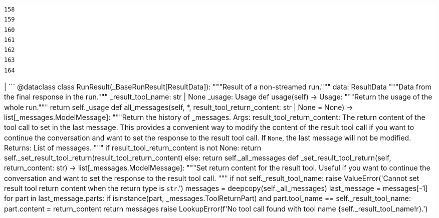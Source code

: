 ```
158
159
160
161
162
163
164
```
| ```
@dataclass
class RunResult(_BaseRunResult[ResultData]):
"""Result of a non-streamed run."""
  data: ResultData
"""Data from the final response in the run."""
  _result_tool_name: str | None
  _usage: Usage
  def usage(self) -> Usage:
"""Return the usage of the whole run."""
    return self._usage
  def all_messages(self, *, result_tool_return_content: str | None = None) -> list[_messages.ModelMessage]:
"""Return the history of _messages.
    Args:
      result_tool_return_content: The return content of the tool call to set in the last message.
        This provides a convenient way to modify the content of the result tool call if you want to continue
        the conversation and want to set the response to the result tool call. If `None`, the last message will
        not be modified.
    Returns:
      List of messages.
    """
    if result_tool_return_content is not None:
      return self._set_result_tool_return(result_tool_return_content)
    else:
      return self._all_messages
  def _set_result_tool_return(self, return_content: str) -> list[_messages.ModelMessage]:
"""Set return content for the result tool.
    Useful if you want to continue the conversation and want to set the response to the result tool call.
    """
    if not self._result_tool_name:
      raise ValueError('Cannot set result tool return content when the return type is `str`.')
    messages = deepcopy(self._all_messages)
    last_message = messages[-1]
    for part in last_message.parts:
      if isinstance(part, _messages.ToolReturnPart) and part.tool_name == self._result_tool_name:
        part.content = return_content
        return messages
    raise LookupError(f'No tool call found with tool name {self._result_tool_name!r}.')
